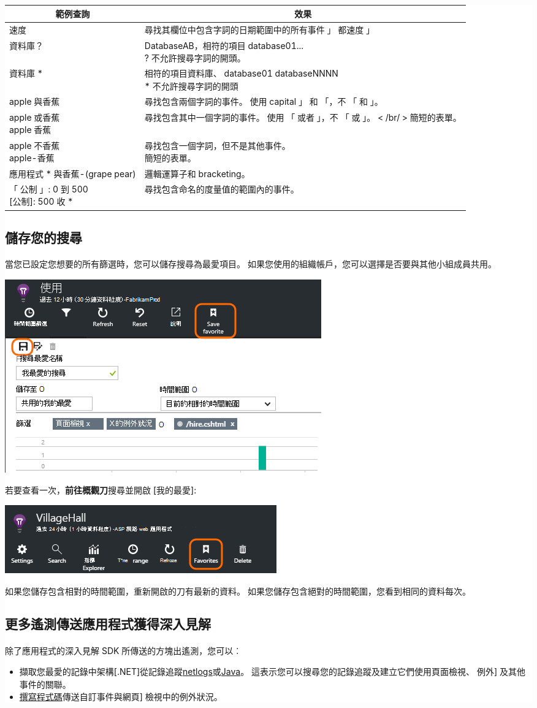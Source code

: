 範例查詢 | 效果 
---|---
速度|尋找其欄位中包含字詞的日期範圍中的所有事件 」 都速度 」
資料庫？|DatabaseAB，相符的項目 database01...<br/>? 不允許搜尋字詞的開頭。
資料庫 * |相符的項目資料庫、 database01 databaseNNNN<br/> * 不允許搜尋字詞的開頭
apple 與香蕉|尋找包含兩個字詞的事件。 使用 capital 」 和 「，不 「 和 」。
apple 或香蕉<br/>apple 香蕉|尋找包含其中一個字詞的事件。 使用 「 或者 」，不 「 或 」。 < /br/ > 簡短的表單。
apple 不香蕉<br/>apple-香蕉|尋找包含一個字詞，但不是其他事件。<br/>簡短的表單。
應用程式 * 與香蕉-(grape pear)|邏輯運算子和 bracketing。
「 公制 」: 0 到 500<br/>[公制]: 500 收 * | 尋找包含命名的度量值的範圍內的事件。


## <a name="save-your-search"></a>儲存您的搜尋

當您已設定您想要的所有篩選時，您可以儲存搜尋為最愛項目。 如果您使用的組織帳戶，您可以選擇是否要與其他小組成員共用。

![按一下 [最愛項目，設定名稱]，並按一下 [儲存]](./media/app-insights-diagnostic-search/08-favorite-save.png)


若要查看一次，**前往概觀刀**搜尋並開啟 [我的最愛]:

![[我的最愛] 磚](./media/app-insights-diagnostic-search/09-favorite-get.png)

如果您儲存包含相對的時間範圍，重新開啟的刀有最新的資料。 如果您儲存包含絕對的時間範圍，您看到相同的資料每次。


## <a name="send-more-telemetry-to-application-insights"></a>更多遙測傳送應用程式獲得深入見解

除了應用程式的深入見解 SDK 所傳送的方塊出遙測，您可以︰

* 擷取您最愛的記錄中架構[.NET]從記錄追蹤[netlogs]或[Java][javalogs]。 這表示您可以搜尋您的記錄追蹤及建立它們使用頁面檢視、 例外] 及其他事件的關聯。 
* [撰寫程式碼][track]傳送自訂事件與網頁] 檢視中的例外狀況。 


[availability]: app-insights-monitor-web-app-availability.md
[javalogs]: app-insights-java-trace-logs.md
[netlogs]: app-insights-asp-net-trace-logs.md
[qna]: app-insights-troubleshoot-faq.md
[start]: app-insights-overview.md
[trace]: app-insights-search-diagnostic-logs.md
[track]: app-insights-api-custom-events-metrics.md
